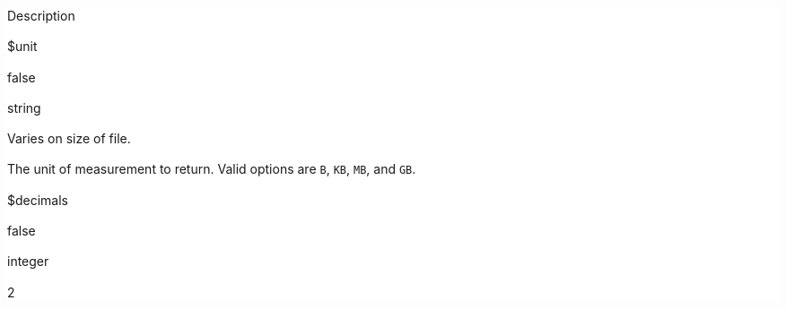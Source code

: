 <th>Description</th>

</tr>

</thead>

<tbody>

<tr>

<td>

$unit

</td>

<td>

false

</td>

<td>

string

</td>

<td>

Varies on size of file.

</td>

<td>

The unit of measurement to return. Valid options are `B`, `KB`, `MB`, and `GB`.

</td>

</tr>

<tr>

<td>

$decimals

</td>

<td>

false

</td>

<td>

integer

</td>

<td>

2
